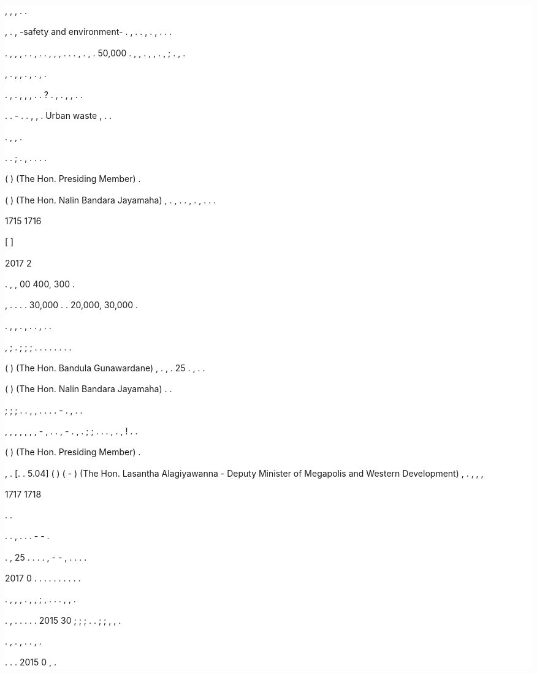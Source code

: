 , , , . .

, . , -safety and environment- . , . . , . , . . .

. , , , . . , . . , , , . . . , . , . 50,000 . , , . , , . , ; . , .

, . , , . , . , .

. , . , , , . . ? . , . , , . .

. . - . . , , . Urban waste , . .

. , , .

. . ; . , . . . .

( ) (The Hon. Presiding Member) .

( ) (The Hon. Nalin Bandara Jayamaha) , . , . . , . , . . .

1715 1716

[ ]

2017 2

. , , 00 400, 300 .

, . . . . 30,000 . . 20,000, 30,000 .

. , , . , . . , . .

, ; . ; ; ; . . . . . . . .

( ) (The Hon. Bandula Gunawardane) , . , . 25 . , . .

( ) (The Hon. Nalin Bandara Jayamaha) . .

; ; ; . . , , . . . . - . , . .

, , , , , , , - , . . , - . , . ; ; . . . , . , ! . .

( ) (The Hon. Presiding Member) .

, . [. . 5.04] ( ) ( - ) (The Hon. Lasantha Alagiyawanna - Deputy Minister of Megapolis and Western Development) , . , , ,

1717 1718

. .

. . , . . . - - .

. , 25 . . . . , - - , . . . .

2017 0 . . . . . . . . . .

. , , , . , , ; , . . . , , .

. , . . . . . 2015 30 ; ; ; . . ; ; , , .

. , . , . . , .

. . . 2015 0 , .
